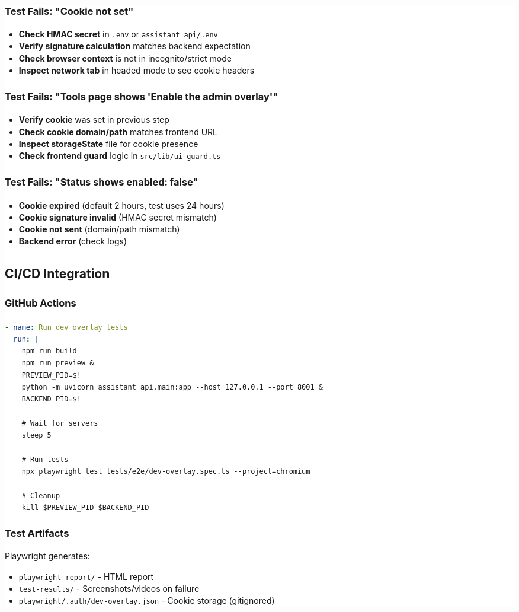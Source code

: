 ### Test Fails: "Cookie not set"

- **Check HMAC secret** in `.env` or `assistant_api/.env`
- **Verify signature calculation** matches backend expectation
- **Check browser context** is not in incognito/strict mode
- **Inspect network tab** in headed mode to see cookie headers

### Test Fails: "Tools page shows 'Enable the admin overlay'"

- **Verify cookie** was set in previous step
- **Check cookie domain/path** matches frontend URL
- **Inspect storageState** file for cookie presence
- **Check frontend guard** logic in `src/lib/ui-guard.ts`

### Test Fails: "Status shows enabled: false"

- **Cookie expired** (default 2 hours, test uses 24 hours)
- **Cookie signature invalid** (HMAC secret mismatch)
- **Cookie not sent** (domain/path mismatch)
- **Backend error** (check logs)

## CI/CD Integration

### GitHub Actions

```yaml
- name: Run dev overlay tests
  run: |
    npm run build
    npm run preview &
    PREVIEW_PID=$!
    python -m uvicorn assistant_api.main:app --host 127.0.0.1 --port 8001 &
    BACKEND_PID=$!

    # Wait for servers
    sleep 5

    # Run tests
    npx playwright test tests/e2e/dev-overlay.spec.ts --project=chromium

    # Cleanup
    kill $PREVIEW_PID $BACKEND_PID
```

### Test Artifacts

Playwright generates:
- `playwright-report/` - HTML report
- `test-results/` - Screenshots/videos on failure
- `playwright/.auth/dev-overlay.json` - Cookie storage (gitignored)
